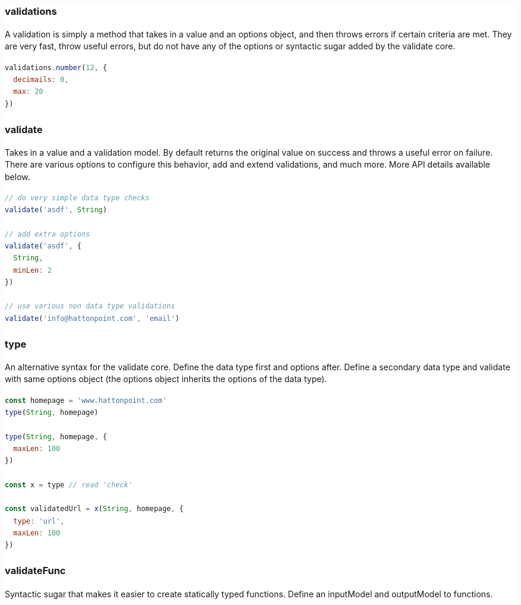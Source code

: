 ### validations
A validation is simply a method that takes in a value and an options object, and then throws errors if certain criteria are met. They are very fast, throw useful errors, but do not have any of the options or syntactic sugar added by the validate core.
```js
validations.number(12, {
  decimails: 0,
  max: 20
})
```

### validate
Takes in a value and a validation model. By default returns the original value on success and throws a useful error on failure. There are various options to configure this behavior, add and extend validations, and much more. More API details available below.

```js
// do very simple data type checks
validate('asdf', String)

// add extra options
validate('asdf', {
  String,
  minLen: 2
})

// use various non data type validations
validate('info@hattonpoint.com', 'email')
```

### type
An alternative syntax for the validate core. Define the data type first and options after. Define a secondary data type and validate with same options object (the options object inherits the options of the data type). 

```js
const homepage = 'www.hattonpoint.com'
type(String, homepage)

type(String, homepage, {
  maxLen: 100
})

const x = type // read 'check'

const validatedUrl = x(String, homepage, {
  type: 'url',
  maxLen: 100
})
```

### validateFunc
Syntactic sugar that makes it easier to create statically typed functions. Define an inputModel and outputModel to functions.
